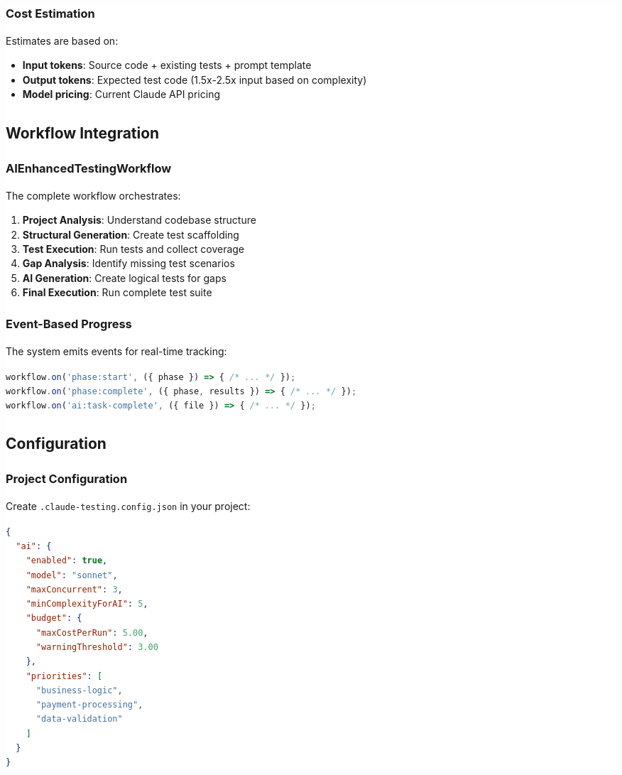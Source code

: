 ### Cost Estimation

Estimates are based on:
- **Input tokens**: Source code + existing tests + prompt template
- **Output tokens**: Expected test code (1.5x-2.5x input based on complexity)
- **Model pricing**: Current Claude API pricing

## Workflow Integration

### AIEnhancedTestingWorkflow

The complete workflow orchestrates:
1. **Project Analysis**: Understand codebase structure
2. **Structural Generation**: Create test scaffolding
3. **Test Execution**: Run tests and collect coverage
4. **Gap Analysis**: Identify missing test scenarios
5. **AI Generation**: Create logical tests for gaps
6. **Final Execution**: Run complete test suite

### Event-Based Progress

The system emits events for real-time tracking:
```javascript
workflow.on('phase:start', ({ phase }) => { /* ... */ });
workflow.on('phase:complete', ({ phase, results }) => { /* ... */ });
workflow.on('ai:task-complete', ({ file }) => { /* ... */ });
```

## Configuration

### Project Configuration

Create `.claude-testing.config.json` in your project:

```json
{
  "ai": {
    "enabled": true,
    "model": "sonnet",
    "maxConcurrent": 3,
    "minComplexityForAI": 5,
    "budget": {
      "maxCostPerRun": 5.00,
      "warningThreshold": 3.00
    },
    "priorities": [
      "business-logic",
      "payment-processing",
      "data-validation"
    ]
  }
}
```
